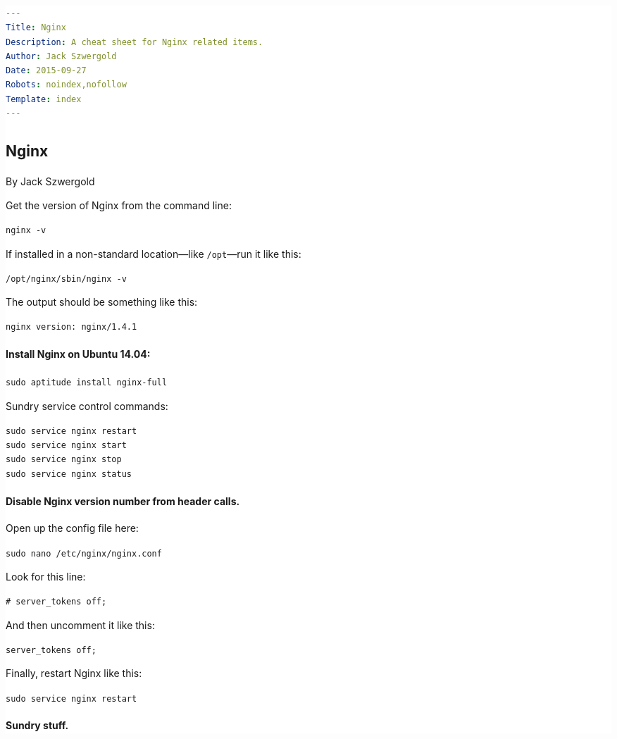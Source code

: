 ```yaml
---
Title: Nginx
Description: A cheat sheet for Nginx related items.
Author: Jack Szwergold
Date: 2015-09-27
Robots: noindex,nofollow
Template: index
---
```


## Nginx

By Jack Szwergold

Get the version of Nginx from the command line:

    nginx -v

If installed in a non-standard location—like `/opt`—run it like this:

    /opt/nginx/sbin/nginx -v

The output should be something like this:

    nginx version: nginx/1.4.1

#### Install Nginx on Ubuntu 14.04:

	sudo aptitude install nginx-full

Sundry service control commands:

	sudo service nginx restart
	sudo service nginx start
	sudo service nginx stop
	sudo service nginx status

#### Disable Nginx version number from header calls.

Open up the config file here:

	sudo nano /etc/nginx/nginx.conf

Look for this line:

	# server_tokens off;

And then uncomment it like this:

	server_tokens off;

Finally, restart Nginx like this:

	sudo service nginx restart

#### Sundry stuff.
